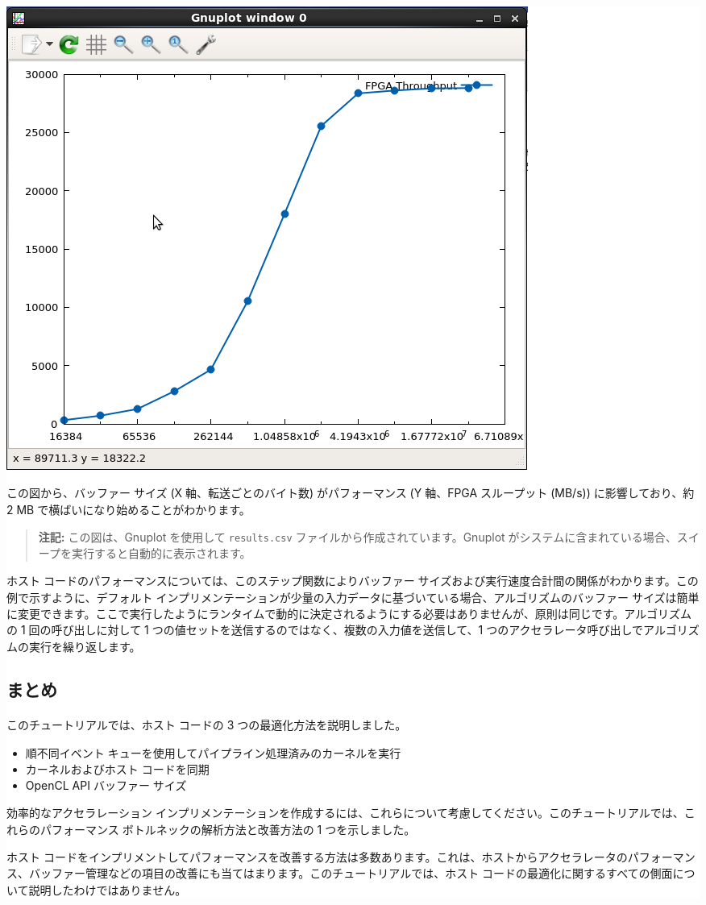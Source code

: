![](images/stepFunc.PNG)

   この図から、バッファー サイズ (X 軸、転送ごとのバイト数) がパフォーマンス (Y 軸、FPGA スループット (MB/s)) に影響しており、約 2 MB で横ばいになり始めることがわかります。

   > **注記:** この図は、Gnuplot を使用して `results.csv` ファイルから作成されています。Gnuplot がシステムに含まれている場合、スイープを実行すると自動的に表示されます。

ホスト コードのパフォーマンスについては、このステップ関数によりバッファー サイズおよび実行速度合計間の関係がわかります。この例で示すように、デフォルト インプリメンテーションが少量の入力データに基づいている場合、アルゴリズムのバッファー サイズは簡単に変更できます。ここで実行したようにランタイムで動的に決定されるようにする必要はありませんが、原則は同じです。アルゴリズムの 1 回の呼び出しに対して 1 つの値セットを送信するのではなく、複数の入力値を送信して、1 つのアクセラレータ呼び出しでアルゴリズムの実行を繰り返します。

## まとめ

このチュートリアルでは、ホスト コードの 3 つの最適化方法を説明しました。

* 順不同イベント キューを使用してパイプライン処理済みのカーネルを実行
* カーネルおよびホスト コードを同期
* OpenCL API バッファー サイズ

効率的なアクセラレーション インプリメンテーションを作成するには、これらについて考慮してください。このチュートリアルでは、これらのパフォーマンス ボトルネックの解析方法と改善方法の 1 つを示しました。

ホスト コードをインプリメントしてパフォーマンスを改善する方法は多数あります。これは、ホストからアクセラレータのパフォーマンス、バッファー管理などの項目の改善にも当てはまります。このチュートリアルでは、ホスト コードの最適化に関するすべての側面について説明したわけではありません。
